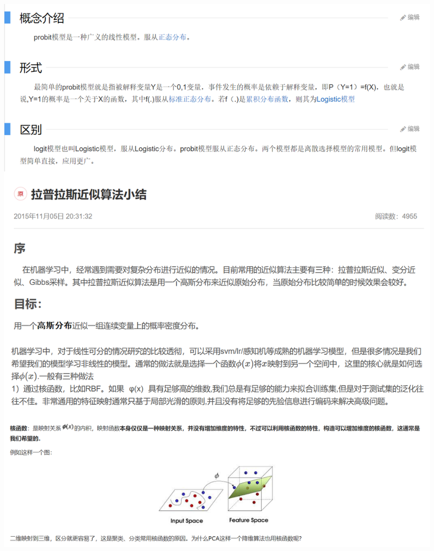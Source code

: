 ![1530750410058](assets/1530750410058.png)

![1530750629135](assets/1530750629135.png)

![1530750851430](assets/1530750851430.png)

![1530750868801](assets/1530750868801.png)
